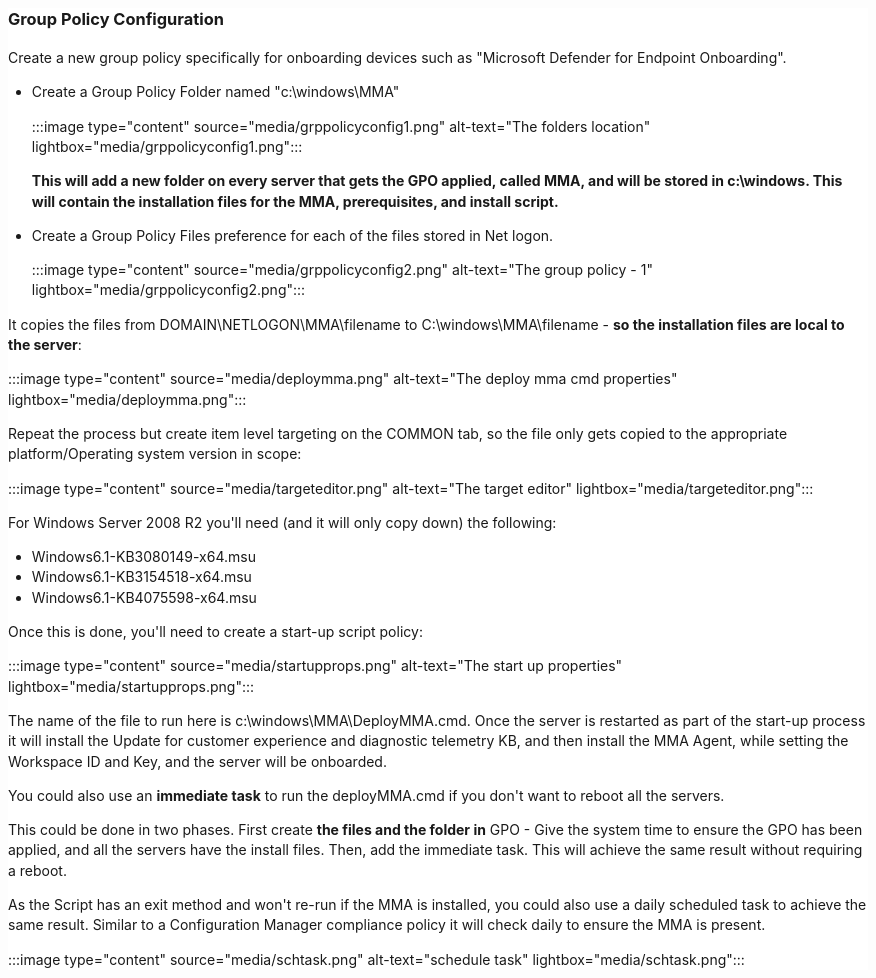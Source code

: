 ### Group Policy Configuration

Create a new group policy specifically for onboarding devices such as "Microsoft Defender for Endpoint Onboarding".

- Create a Group Policy Folder named "c:\windows\MMA"

     :::image type="content" source="media/grppolicyconfig1.png" alt-text="The folders location" lightbox="media/grppolicyconfig1.png":::

    **This will add a new folder on every server that gets the GPO applied, called MMA, and will be stored in c:\windows. This will contain the installation files for the MMA, prerequisites, and install script.**

- Create a Group Policy Files preference for each of the files stored in Net logon.

     :::image type="content" source="media/grppolicyconfig2.png" alt-text="The group policy - 1" lightbox="media/grppolicyconfig2.png":::

It copies the files from DOMAIN\NETLOGON\MMA\filename to
C:\windows\MMA\filename - **so the installation files are local to the server**:

:::image type="content" source="media/deploymma.png" alt-text="The deploy mma cmd properties" lightbox="media/deploymma.png":::

Repeat the process but create item level targeting on the COMMON tab, so the file only gets copied to the appropriate platform/Operating system version in scope:

:::image type="content" source="media/targeteditor.png" alt-text="The target editor" lightbox="media/targeteditor.png":::

For Windows Server 2008 R2 you'll need (and it will only copy down) the following:

- Windows6.1-KB3080149-x64.msu
- Windows6.1-KB3154518-x64.msu
- Windows6.1-KB4075598-x64.msu

Once this is done, you'll need to create a start-up script policy:

:::image type="content" source="media/startupprops.png" alt-text="The start up properties" lightbox="media/startupprops.png":::

The name of the file to run here is c:\windows\MMA\DeployMMA.cmd.
Once the server is restarted as part of the start-up process it will install the Update for customer experience and diagnostic telemetry KB, and then install the MMA Agent, while setting the Workspace ID and Key, and the server will be onboarded.

You could also use an **immediate task** to run the deployMMA.cmd if you don't want to reboot all the servers.

This could be done in two phases. First create **the files and the folder in** GPO - Give the system time to ensure the GPO has been applied, and all the servers have the install files. Then, add the immediate task. This will achieve the same result without requiring a reboot.

As the Script has an exit method and won't re-run if the MMA is installed, you could also use a daily scheduled task to achieve the same result. Similar to a Configuration Manager compliance policy it will check daily to ensure the MMA is present.

:::image type="content" source="media/schtask.png" alt-text="schedule task" lightbox="media/schtask.png":::
